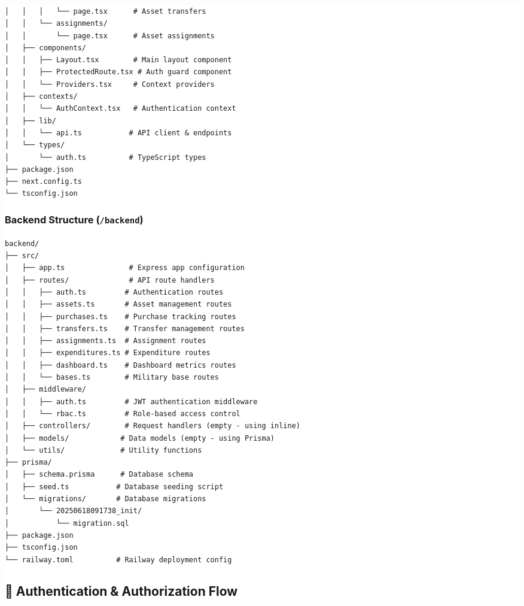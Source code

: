 ```
│   │   │   └── page.tsx      # Asset transfers
│   │   └── assignments/
│   │       └── page.tsx      # Asset assignments
│   ├── components/
│   │   ├── Layout.tsx        # Main layout component
│   │   ├── ProtectedRoute.tsx # Auth guard component
│   │   └── Providers.tsx     # Context providers
│   ├── contexts/
│   │   └── AuthContext.tsx   # Authentication context
│   ├── lib/
│   │   └── api.ts           # API client & endpoints
│   └── types/
│       └── auth.ts          # TypeScript types
├── package.json
├── next.config.ts
└── tsconfig.json
```

### Backend Structure (`/backend`)
```
backend/
├── src/
│   ├── app.ts               # Express app configuration
│   ├── routes/              # API route handlers
│   │   ├── auth.ts         # Authentication routes
│   │   ├── assets.ts       # Asset management routes
│   │   ├── purchases.ts    # Purchase tracking routes
│   │   ├── transfers.ts    # Transfer management routes
│   │   ├── assignments.ts  # Assignment routes
│   │   ├── expenditures.ts # Expenditure routes
│   │   ├── dashboard.ts    # Dashboard metrics routes
│   │   └── bases.ts        # Military base routes
│   ├── middleware/
│   │   ├── auth.ts         # JWT authentication middleware
│   │   └── rbac.ts         # Role-based access control
│   ├── controllers/        # Request handlers (empty - using inline)
│   ├── models/            # Data models (empty - using Prisma)
│   └── utils/             # Utility functions
├── prisma/
│   ├── schema.prisma      # Database schema
│   ├── seed.ts           # Database seeding script
│   └── migrations/       # Database migrations
│       └── 20250618091738_init/
│           └── migration.sql
├── package.json
├── tsconfig.json
└── railway.toml          # Railway deployment config
```

## 🔐 Authentication & Authorization Flow
